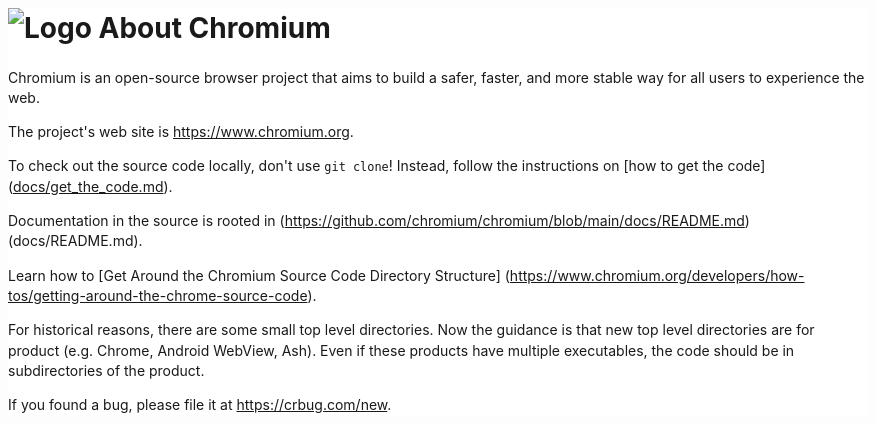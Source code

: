 
# ![Logo](https://github.com/chromium/chromium/blob/main/chrome/app/theme/chromium/product_logo_64.png) About Chromium

Chromium is an open-source browser project that aims to build a safer, faster,
and more stable way for all users to experience the web.

The project's web site is https://www.chromium.org.

To check out the source code locally, don't use `git clone`! Instead,
follow the instructions on [how to get the code] (<a href="https://github.com/chromium/chromium/blob/main/docs/get_the_code.md">docs/get_the_code.md</a>).

Documentation in the source is rooted in (https://github.com/chromium/chromium/blob/main/docs/README.md)(docs/README.md).

Learn how to [Get Around the Chromium Source Code Directory
Structure] (https://www.chromium.org/developers/how-tos/getting-around-the-chrome-source-code).

For historical reasons, there are some small top level directories. Now the
guidance is that new top level directories are for product (e.g. Chrome,
Android WebView, Ash). Even if these products have multiple executables, the
code should be in subdirectories of the product.

If you found a bug, please file it at https://crbug.com/new.
